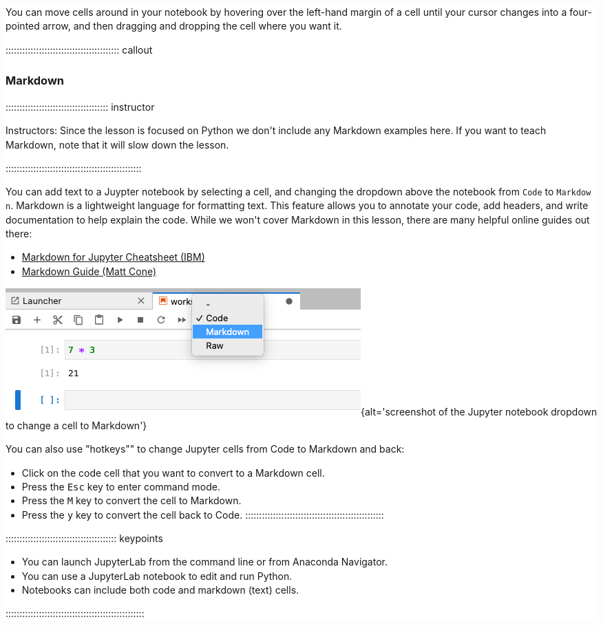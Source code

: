 You can move cells around in your notebook by hovering over the left-hand margin of a cell until your cursor changes into a four-pointed arrow, and then dragging and dropping the cell where you want it.

:::::::::::::::::::::::::::::::::::::::::  callout
### Markdown
::::::::::::::::::::::::::::::::::::: instructor

Instructors: Since the lesson is focused on Python we don't include any Markdown examples here. If you want to teach Markdown, note that it will slow down the lesson.

:::::::::::::::::::::::::::::::::::::::::::::::::

You can add text to a Juypter notebook by selecting a cell, and changing the dropdown above the notebook from `Code` to `Markdown`. Markdown is a lightweight language for formatting text. This feature allows you to annotate your code, add headers, and write documentation to help explain the code. While we won't cover Markdown in this lesson, there are many helpful online guides out there:
- [Markdown for Jupyter Cheatsheet (IBM)](https://www.ibm.com/docs/en/watson-studio-local/1.2.3?topic=notebooks-markdown-jupyter-cheatsheet)
- [Markdown Guide (Matt Cone)](https://www.markdownguide.org/)

![Changing a cell from Code to Markdown](../episodes/fig/0_jupyter_markdown_dd.png){alt='screenshot of the Jupyter notebook dropdown to change a cell to Markdown'}

You can also use "hotkeys"" to change Jupyter cells from Code to Markdown and back:

- Click on the code cell that you want to convert to a Markdown cell.
- Press the <kbd>Esc</kbd> key to enter command mode.
- Press the <kbd>M</kbd> key to convert the cell to Markdown.
- Press the <kbd>y</kbd> key to convert the cell back to Code.
::::::::::::::::::::::::::::::::::::::::::::::::::

[anaconda]: https://docs.anaconda.com/anaconda/install/
[spyder]: https://www.spyder-ide.org/
[jupyterlab]: https://jupyterlab.readthedocs.io/en/stable/

:::::::::::::::::::::::::::::::::::::::: keypoints

- You can launch JupyterLab from the command line or from Anaconda Navigator.
- You can use a JupyterLab notebook to edit and run Python.
- Notebooks can include both code and markdown (text) cells.

::::::::::::::::::::::::::::::::::::::::::::::::::
